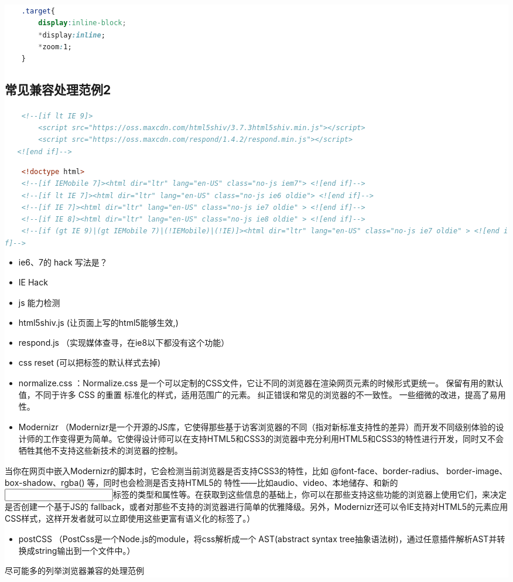 ```css
    .target{
        display:inline-block;
        *display:inline;
        *zoom:1;
    }
```
## 常见兼容处理范例2
```html
    <!--[if lt IE 9]>
        <script src="https://oss.maxcdn.com/html5shiv/3.7.3html5shiv.min.js"></script>
        <script src="https://oss.maxcdn.com/respond/1.4.2/respond.min.js"></script>
   <![end if]-->
```

```html
    <!doctype html>
    <!--[if IEMobile 7]><html dir="ltr" lang="en-US" class="no-js iem7"> <![end if]-->
    <!--[if lt IE 7]><html dir="ltr" lang="en-US" class="no-js ie6 oldie"> <![end if]-->
    <!--[if IE 7]><html dir="ltr" lang="en-US" class="no-js ie7 oldie" > <![end if]-->
    <!--[if IE 8]><html dir="ltr" lang="en-US" class="no-js ie8 oldie" > <![end if]-->
    <!--[if (gt IE 9)|(gt IEMobile 7)|(!IEMobile)|(!IE)]><html dir="ltr" lang="en-US" class="no-js ie7 oldie" > <![end if]-->
```


* ie6、7的 hack 写法是？
* IE Hack
* js 能力检测
* html5shiv.js  (让页面上写的html5能够生效,)
* respond.js （实现媒体查寻，在ie8以下都没有这个功能）
* css reset  (可以把标签的默认样式去掉)
* normalize.css ：Normalize.css 是一个可以定制的CSS文件，它让不同的浏览器在渲染网页元素的时候形式更统一。
保留有用的默认值，不同于许多 CSS 的重置
标准化的样式，适用范围广的元素。
纠正错误和常见的浏览器的不一致性。
一些细微的改进，提高了易用性。

* Modernizr   （Modernizr是一个开源的JS库，它使得那些基于访客浏览器的不同（指对新标准支持性的差异）而开发不同级别体验的设计师的工作变得更为简单。它使得设计师可以在支持HTML5和CSS3的浏览器中充分利用HTML5和CSS3的特性进行开发，同时又不会牺牲其他不支持这些新技术的浏览器的控制。

当你在网页中嵌入Modernizr的脚本时，它会检测当前浏览器是否支持CSS3的特性，比如 @font-face、border-radius、 border-image、box-shadow、rgba() 等，同时也会检测是否支持HTML5的 特性——比如audio、video、本地储存、和新的 <input>标签的类型和属性等。在获取到这些信息的基础上，你可以在那些支持这些功能的浏览器上使用它们，来决定是否创建一个基于JS的 fallback，或者对那些不支持的浏览器进行简单的优雅降级。另外，Modernizr还可以令IE支持对HTML5的元素应用CSS样式，这样开发者就可以立即使用这些更富有语义化的标签了。）
* postCSS    （PostCss是一个Node.js的module，将css解析成一个 AST(abstract syntax tree抽象语法树)，通过任意插件解析AST并转换成string输出到一个文件中。）

尽可能多的列举浏览器兼容的处理范例
